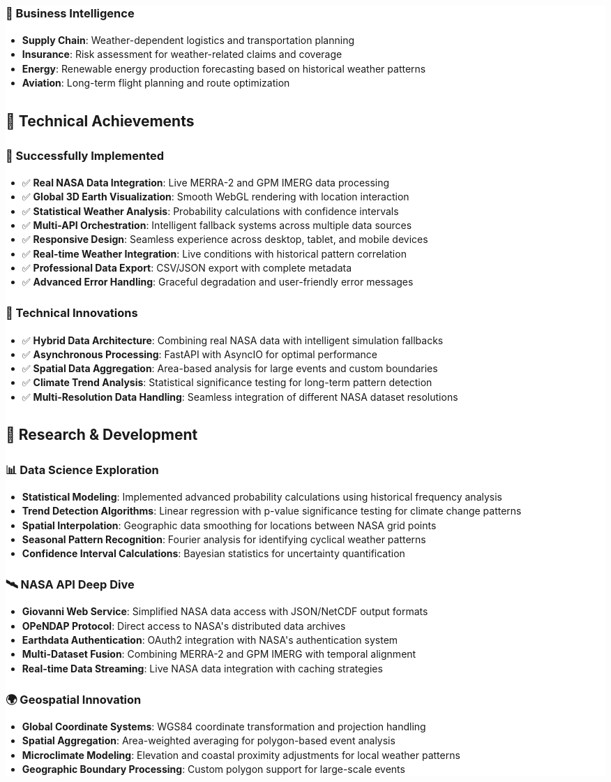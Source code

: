 ### 🏢 Business Intelligence
- **Supply Chain**: Weather-dependent logistics and transportation planning
- **Insurance**: Risk assessment for weather-related claims and coverage
- **Energy**: Renewable energy production forecasting based on historical weather patterns
- **Aviation**: Long-term flight planning and route optimization

## 🚀 Technical Achievements

### 🌟 Successfully Implemented
- ✅ **Real NASA Data Integration**: Live MERRA-2 and GPM IMERG data processing
- ✅ **Global 3D Earth Visualization**: Smooth WebGL rendering with location interaction
- ✅ **Statistical Weather Analysis**: Probability calculations with confidence intervals
- ✅ **Multi-API Orchestration**: Intelligent fallback systems across multiple data sources
- ✅ **Responsive Design**: Seamless experience across desktop, tablet, and mobile devices
- ✅ **Real-time Weather Integration**: Live conditions with historical pattern correlation
- ✅ **Professional Data Export**: CSV/JSON export with complete metadata
- ✅ **Advanced Error Handling**: Graceful degradation and user-friendly error messages

### 🔧 Technical Innovations
- ✅ **Hybrid Data Architecture**: Combining real NASA data with intelligent simulation fallbacks
- ✅ **Asynchronous Processing**: FastAPI with AsyncIO for optimal performance
- ✅ **Spatial Data Aggregation**: Area-based analysis for large events and custom boundaries
- ✅ **Climate Trend Analysis**: Statistical significance testing for long-term pattern detection
- ✅ **Multi-Resolution Data Handling**: Seamless integration of different NASA dataset resolutions

## 🔬 Research & Development

### 📊 Data Science Exploration
- **Statistical Modeling**: Implemented advanced probability calculations using historical frequency analysis
- **Trend Detection Algorithms**: Linear regression with p-value significance testing for climate change patterns
- **Spatial Interpolation**: Geographic data smoothing for locations between NASA grid points
- **Seasonal Pattern Recognition**: Fourier analysis for identifying cyclical weather patterns
- **Confidence Interval Calculations**: Bayesian statistics for uncertainty quantification

### 🛰️ NASA API Deep Dive
- **Giovanni Web Service**: Simplified NASA data access with JSON/NetCDF output formats
- **OPeNDAP Protocol**: Direct access to NASA's distributed data archives
- **Earthdata Authentication**: OAuth2 integration with NASA's authentication system
- **Multi-Dataset Fusion**: Combining MERRA-2 and GPM IMERG with temporal alignment
- **Real-time Data Streaming**: Live NASA data integration with caching strategies

### 🌍 Geospatial Innovation
- **Global Coordinate Systems**: WGS84 coordinate transformation and projection handling
- **Spatial Aggregation**: Area-weighted averaging for polygon-based event analysis
- **Microclimate Modeling**: Elevation and coastal proximity adjustments for local weather patterns
- **Geographic Boundary Processing**: Custom polygon support for large-scale events
